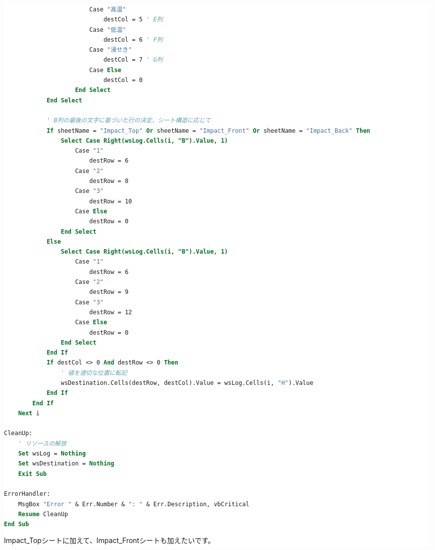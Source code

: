 ```vb
                        Case "高温"
                            destCol = 5 ' E列
                        Case "低温"
                            destCol = 6 ' F列
                        Case "浸せき"
                            destCol = 7 ' G列
                        Case Else
                            destCol = 0
                    End Select
            End Select

            ' B列の最後の文字に基づいた行の決定、シート構造に応じて
            If sheetName = "Impact_Top" Or sheetName = "Impact_Front" Or sheetName = "Impact_Back" Then
                Select Case Right(wsLog.Cells(i, "B").Value, 1)
                    Case "1"
                        destRow = 6
                    Case "2"
                        destRow = 8
                    Case "3"
                        destRow = 10
                    Case Else
                        destRow = 0
                End Select
            Else
                Select Case Right(wsLog.Cells(i, "B").Value, 1)
                    Case "1"
                        destRow = 6
                    Case "2"
                        destRow = 9
                    Case "3"
                        destRow = 12
                    Case Else
                        destRow = 0
                End Select
            End If
            If destCol <> 0 And destRow <> 0 Then
                ' 値を適切な位置に転記
                wsDestination.Cells(destRow, destCol).Value = wsLog.Cells(i, "H").Value
            End If
        End If
    Next i

CleanUp:
    ' リソースの解放
    Set wsLog = Nothing
    Set wsDestination = Nothing
    Exit Sub

ErrorHandler:
    MsgBox "Error " & Err.Number & ": " & Err.Description, vbCritical
    Resume CleanUp
End Sub
```
Impact_Topシートに加えて、Impact_Frontシートも加えたいです。
